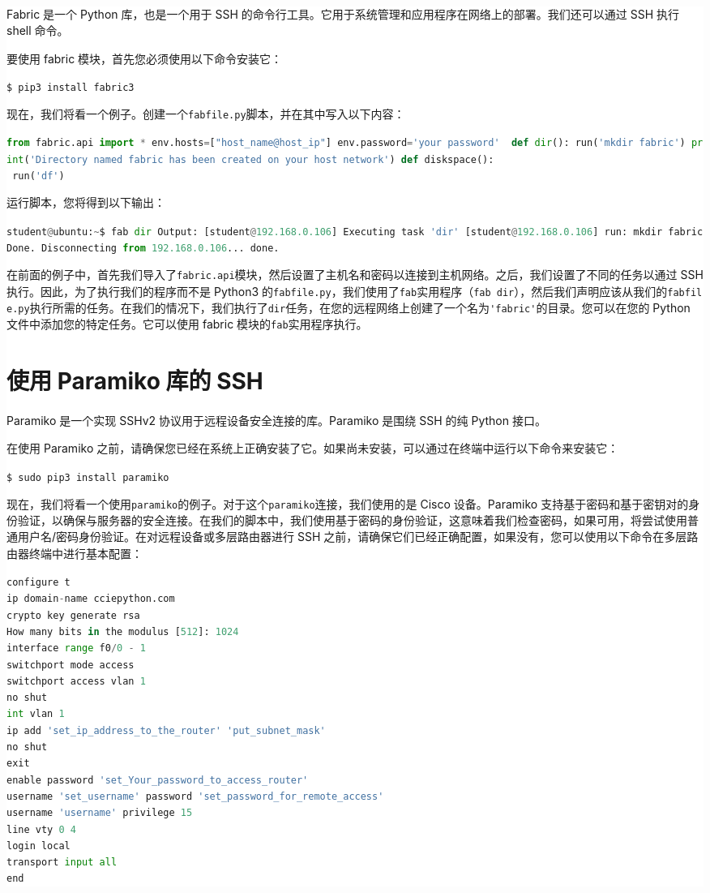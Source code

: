 Fabric 是一个 Python 库，也是一个用于 SSH 的命令行工具。它用于系统管理和应用程序在网络上的部署。我们还可以通过 SSH 执行 shell 命令。

要使用 fabric 模块，首先您必须使用以下命令安装它：

```py
$ pip3 install fabric3
```

现在，我们将看一个例子。创建一个`fabfile.py`脚本，并在其中写入以下内容：

```py
from fabric.api import * env.hosts=["host_name@host_ip"] env.password='your password'  def dir(): run('mkdir fabric') print('Directory named fabric has been created on your host network') def diskspace():
 run('df') 
```

运行脚本，您将得到以下输出：

```py
student@ubuntu:~$ fab dir Output: [student@192.168.0.106] Executing task 'dir' [student@192.168.0.106] run: mkdir fabric
Done. Disconnecting from 192.168.0.106... done.
```

在前面的例子中，首先我们导入了`fabric.api`模块，然后设置了主机名和密码以连接到主机网络。之后，我们设置了不同的任务以通过 SSH 执行。因此，为了执行我们的程序而不是 Python3 的`fabfile.py`，我们使用了`fab`实用程序（`fab dir`），然后我们声明应该从我们的`fabfile.py`执行所需的任务。在我们的情况下，我们执行了`dir`任务，在您的远程网络上创建了一个名为`'fabric'`的目录。您可以在您的 Python 文件中添加您的特定任务。它可以使用 fabric 模块的`fab`实用程序执行。

# 使用 Paramiko 库的 SSH

Paramiko 是一个实现 SSHv2 协议用于远程设备安全连接的库。Paramiko 是围绕 SSH 的纯 Python 接口。

在使用 Paramiko 之前，请确保您已经在系统上正确安装了它。如果尚未安装，可以通过在终端中运行以下命令来安装它：

```py
$ sudo pip3 install paramiko
```

现在，我们将看一个使用`paramiko`的例子。对于这个`paramiko`连接，我们使用的是 Cisco 设备。Paramiko 支持基于密码和基于密钥对的身份验证，以确保与服务器的安全连接。在我们的脚本中，我们使用基于密码的身份验证，这意味着我们检查密码，如果可用，将尝试使用普通用户名/密码身份验证。在对远程设备或多层路由器进行 SSH 之前，请确保它们已经正确配置，如果没有，您可以使用以下命令在多层路由器终端中进行基本配置：

```py
configure t
ip domain-name cciepython.com
crypto key generate rsa
How many bits in the modulus [512]: 1024
interface range f0/0 - 1
switchport mode access
switchport access vlan 1
no shut
int vlan 1
ip add 'set_ip_address_to_the_router' 'put_subnet_mask'
no shut
exit
enable password 'set_Your_password_to_access_router'
username 'set_username' password 'set_password_for_remote_access'
username 'username' privilege 15
line vty 0 4
login local
transport input all
end
```
